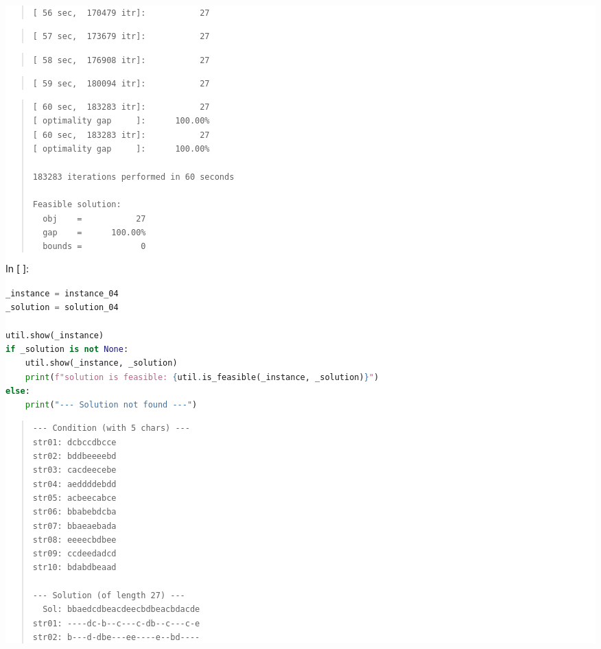 > ```
> [ 56 sec,  170479 itr]:           27
> 
> ```

> ```
> [ 57 sec,  173679 itr]:           27
> 
> ```

> ```
> [ 58 sec,  176908 itr]:           27
> 
> ```

> ```
> [ 59 sec,  180094 itr]:           27
> 
> ```

> ```
> [ 60 sec,  183283 itr]:           27
> [ optimality gap     ]:      100.00%
> [ 60 sec,  183283 itr]:           27
> [ optimality gap     ]:      100.00%
> 
> 183283 iterations performed in 60 seconds
> 
> Feasible solution: 
>   obj    =           27
>   gap    =      100.00%
>   bounds =            0
> 
> ```



In [ ]:
```python
_instance = instance_04
_solution = solution_04

util.show(_instance)
if _solution is not None:
    util.show(_instance, _solution)
    print(f"solution is feasible: {util.is_feasible(_instance, _solution)}")
else:
    print("--- Solution not found ---")
```


> ```
> --- Condition (with 5 chars) ---
> str01: dcbccdbcce
> str02: bddbeeeebd
> str03: cacdeecebe
> str04: aeddddebdd
> str05: acbeecabce
> str06: bbabebdcba
> str07: bbaeaebada
> str08: eeeecbdbee
> str09: ccdeedadcd
> str10: bdabdbeaad
> 
> --- Solution (of length 27) ---
>   Sol: bbaedcdbeacdeecbdbeacbdacde
> str01: ----dc-b--c---c-db--c---c-e
> str02: b---d-dbe---ee----e--bd----
